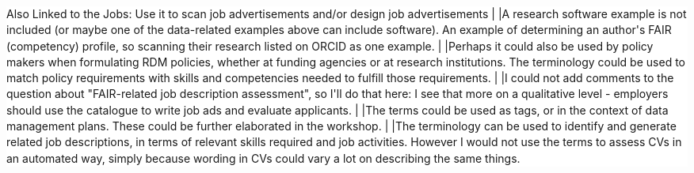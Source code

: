 Also Linked to the Jobs:  Use it to scan job advertisements and/or design job advertisements                                                                                                                                                                                                                                                                                                                                                                                                                                                                                                                                                                                                                                                                                                                                                                                                                                                                                                                                   |
|A research software example is not included (or maybe one of the data-related examples above can include software). An example of determining an author's FAIR (competency) profile, so scanning their research listed on ORCID as one example.                                                                                                                                                                                                                                                                                                                                                                                                                                                                                                                                                                                                                                                                                                                                                                                                                                                                                                                                                            |
|Perhaps it could also be used by policy makers when formulating RDM policies, whether at funding agencies or at research institutions. The terminology could be used to match policy requirements with skills and competencies needed to fulfill those requirements.                                                                                                                                                                                                                                                                                                                                                                                                                                                                                                                                                                                                                                                                                                                                                                                                                                                                                                                                       |
|I could not add comments to the question about "FAIR-related job description assessment", so I'll do that here: I see that more on a qualitative level - employers should use the catalogue to write job ads and evaluate applicants.                                                                                                                                                                                                                                                                                                                                                                                                                                                                                                                                                                                                                                                                                                                                                                                                                                                                                                                                                                      |
|The terms could be used as tags, or in the context of data management plans. These could be further elaborated in the workshop.                                                                                                                                                                                                                                                                                                                                                                                                                                                                                                                                                                                                                                                                                                                                                                                                                                                                                                                                                                                                                                                                            |
|The terminology can be used to identify and generate related job descriptions, in terms of relevant skills required and job activities. However I would not use the terms to assess CVs in an automated way, simply because wording in CVs could vary a lot on describing the same things. 
